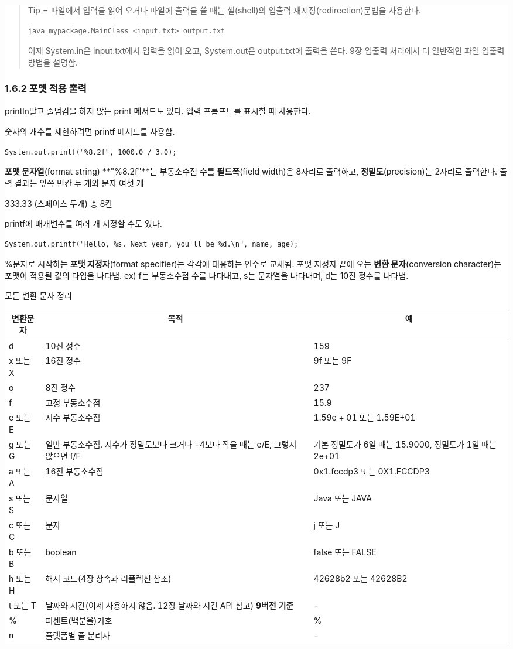 > Tip = 파일에서 입력을 읽어 오거나 파일에 출력을 쓸 때는 셸(shell)의 입출력 재지정(redirection)문법을 사용한다.
>
> `java mypackage.MainClass <input.txt> output.txt`
>
> 이제 System.in은 input.txt에서 입력을 읽어 오고, System.out은 output.txt에 출력을 쓴다. 9장 입출력 처리에서 더 일반적인 파일 입출력 방법을 설명함.

### 1.6.2 포멧 적용 출력

println말고 줄넘김을 하지 않는 print 메서드도 있다. 입력 프롬프트를 표시할 때 사용한다.

숫자의 개수를 제한하려면 printf 메서드를 사용함.

`System.out.printf("%8.2f", 1000.0 / 3.0);`

**포맷 문자열**(format string) **"%8.2f"**는 부동소수점 수를 **필드폭**(field width)은 8자리로 출력하고, **정밀도**(precision)는 2자리로 출력한다. 출력 결과는 앞쪽 빈칸 두 개와 문자 여섯 개

  333.33 (스페이스 두개) 총 8칸

printf에 매개변수를 여러 개 지정할 수도 있다.

`System.out.printf("Hello, %s. Next year, you'll be %d.\n", name, age);`

%문자로 시작하는 **포맷 지정자**(format specifier)는 각각에 대응하는 인수로 교체됨. 포맷 지정자 끝에 오는 **변환 문자**(conversion character)는 포맷이 적용될 값의 타입을 나타냄. ex) f는 부동소수점 수를 나타내고, s는 문자열을 나타내며, d는 10진 정수를 나타냄. 

모든 변환 문자 정리

| 변환문자 | 목적                                                         | 예                                                      |
| -------- | ------------------------------------------------------------ | ------------------------------------------------------- |
| d        | 10진 정수                                                    | 159                                                     |
| x 또는 X | 16진 정수                                                    | 9f 또는 9F                                              |
| o        | 8진 정수                                                     | 237                                                     |
| f        | 고정 부동소수점                                              | 15.9                                                    |
| e 또는 E | 지수 부동소수점                                              | 1.59e + 01 또는 1.59E+01                                |
| g 또는 G | 일반 부동소수점. 지수가 정밀도보다 크거나 -4보다 작을 때는 e/E, 그렇지 않으면 f/F | 기본 정밀도가 6일 때는 15.9000, 정밀도가 1일 때는 2e+01 |
| a 또는 A | 16진 부동소수점                                              | 0x1.fccdp3 또는 0X1.FCCDP3                              |
| s 또는 S | 문자열                                                       | Java 또는 JAVA                                          |
| c 또는 C | 문자                                                         | j 또는 J                                                |
| b 또는 B | boolean                                                      | false 또는 FALSE                                        |
| h 또는 H | 해시 코드(4장 상속과 리플렉션 참조)                          | 42628b2 또는 42628B2                                    |
| t 또는 T | 날짜와 시간(이제 사용하지 않음. 12장 날짜와 시간 API 참고) **9버전 기준** | -                                                       |
| %        | 퍼센트(백분율)기호                                           | %                                                       |
| n        | 플랫폼별 줄 분리자                                           | -                                                       |
